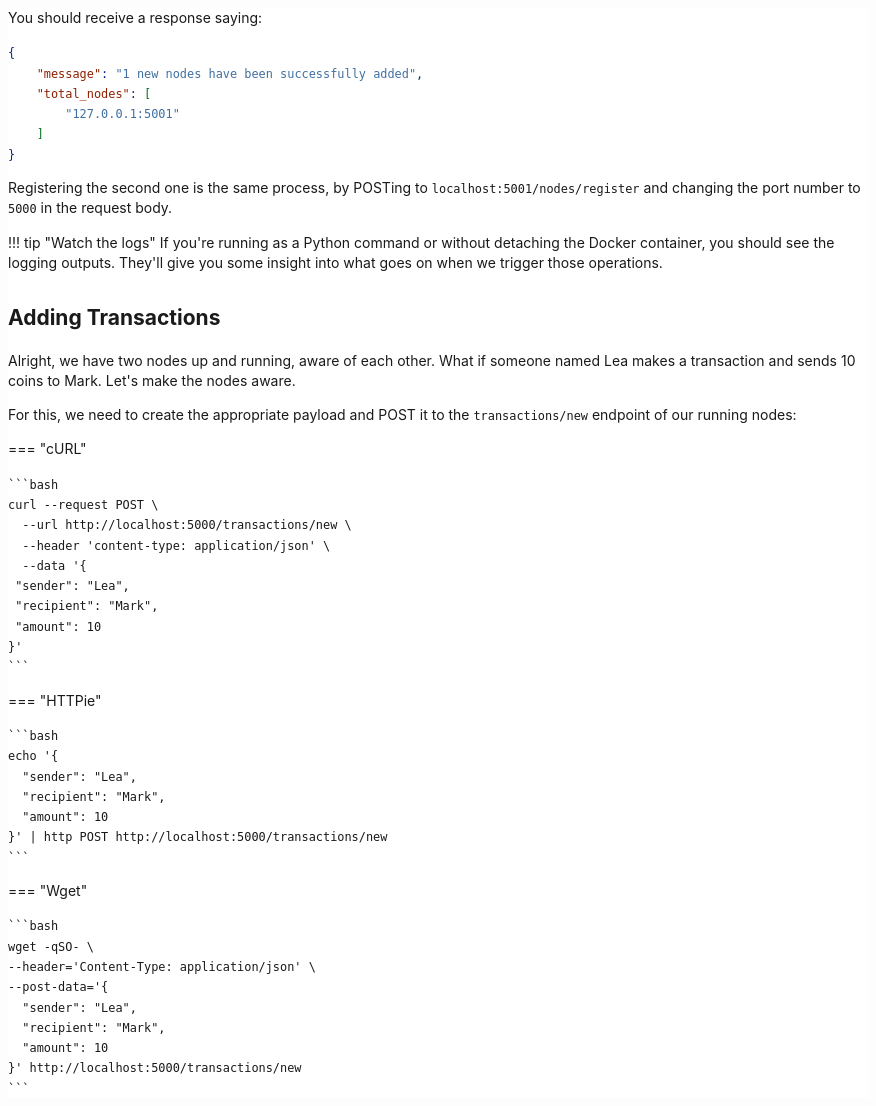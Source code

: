 You should receive a response saying:

```json
{
    "message": "1 new nodes have been successfully added",
    "total_nodes": [
        "127.0.0.1:5001"
    ]
}
```

Registering the second one is the same process, by POSTing to `localhost:5001/nodes/register` and changing the port number to `5000` in the request body.

!!! tip "Watch the logs"
    If you're running as a Python command or without detaching the Docker container, you should see the logging outputs.
    They'll give you some insight into what goes on when we trigger those operations.

## Adding Transactions

Alright, we have two nodes up and running, aware of each other.
What if someone named Lea makes a transaction and sends 10 coins to Mark.
Let's make the nodes aware.

For this, we need to create the appropriate payload and POST it to the `transactions/new` endpoint of our running nodes:

=== "cURL"
    
    ```bash
    curl --request POST \
      --url http://localhost:5000/transactions/new \
      --header 'content-type: application/json' \
      --data '{
     "sender": "Lea",
     "recipient": "Mark",
     "amount": 10
    }'
    ```

=== "HTTPie"
    
    ```bash
    echo '{
      "sender": "Lea",
      "recipient": "Mark",
      "amount": 10
    }' | http POST http://localhost:5000/transactions/new
    ```

=== "Wget"
    
    ```bash
    wget -qSO- \
    --header='Content-Type: application/json' \
    --post-data='{
      "sender": "Lea",
      "recipient": "Mark",
      "amount": 10
    }' http://localhost:5000/transactions/new
    ```
